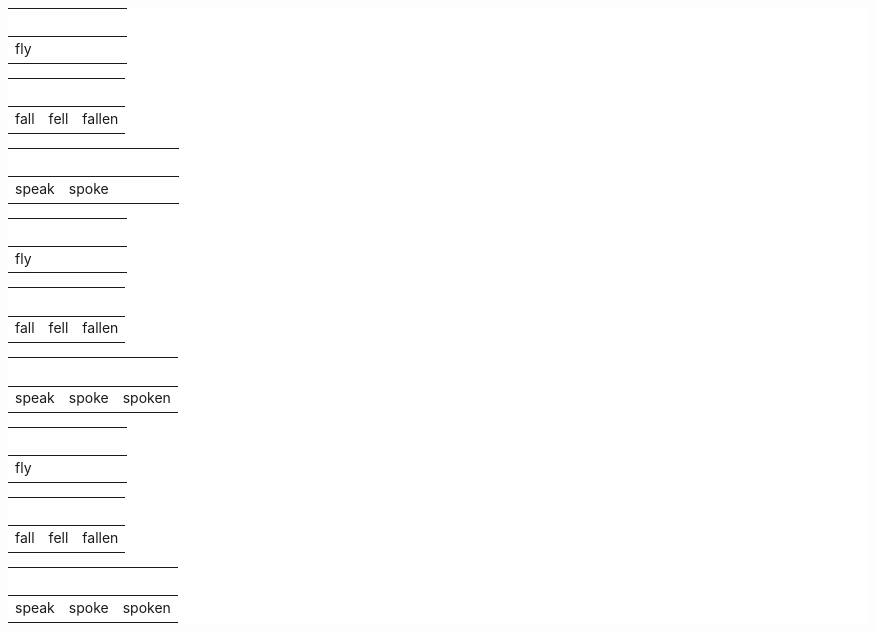 | &nbsp; | | |
|-|-|-|
| fly | &nbsp; &nbsp; &nbsp; &nbsp; | &nbsp; &nbsp; &nbsp; &nbsp; &nbsp; |



| &nbsp; | | |
|-|-|-|
| fall | fell | fallen |

| &nbsp; | | |
|-|-|-|
| speak | spoke | &nbsp; &nbsp; &nbsp; &nbsp; &nbsp; &nbsp; &nbsp; |

| &nbsp; | | |
|-|-|-|
| fly | &nbsp; &nbsp; &nbsp; &nbsp; | &nbsp; &nbsp; &nbsp; &nbsp; &nbsp; |



| &nbsp; | | |
|-|-|-|
| fall | fell | fallen |

| &nbsp; | | |
|-|-|-|
| speak | spoke | spoken |

| &nbsp; | | |
|-|-|-|
| fly | &nbsp; &nbsp; &nbsp; &nbsp; | &nbsp; &nbsp; &nbsp; &nbsp; &nbsp; |



| &nbsp; | | |
|-|-|-|
| fall | fell | fallen |

| &nbsp; | | |
|-|-|-|
| speak | spoke | spoken |

